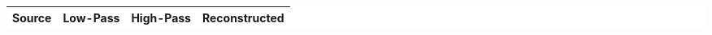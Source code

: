 | Source                                                                                                                                 | Low-Pass                                                                                                                                                                  | High-Pass                                                                                                                                                           | Reconstructed                                                                                                                          |
| -------------------------------------------------------------------------------------------------------------------------------------- | ------------------------------------------------------------------------------------------------------------------------------------------------------------------------- | ------------------------------------------------------------------------------------------------------------------------------------------------------------------- | -------------------------------------------------------------------------------------------------------------------------------------- |
